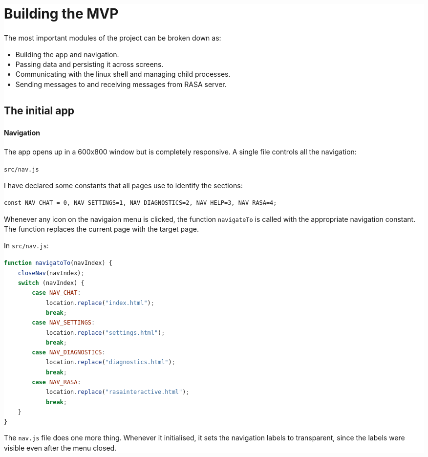 # Building the MVP



The most important modules of the project can be broken down as:

- Building the app and navigation.
- Passing data and persisting it across screens.
- Communicating with the linux shell and managing child processes.
- Sending messages to and receiving messages from RASA server.



## The initial app



#### Navigation

The app opens up in a 600x800 window but is completely responsive. A single file controls all the navigation:

`src/nav.js`

I have declared some constants that all pages use to identify the sections:

`const NAV_CHAT = 0, NAV_SETTINGS=1, NAV_DIAGNOSTICS=2, NAV_HELP=3, NAV_RASA=4;`

Whenever any icon on the navigaion menu is clicked, the function `navigateTo` is called with the appropriate navigation constant. The function replaces the current page with the target page. 

In `src/nav.js`:

```javascript
function navigatoTo(navIndex) {
    closeNav(navIndex);
    switch (navIndex) {
        case NAV_CHAT:
            location.replace("index.html");
            break; 
        case NAV_SETTINGS:
            location.replace("settings.html");
            break;
        case NAV_DIAGNOSTICS:
            location.replace("diagnostics.html");
            break;
        case NAV_RASA:
            location.replace("rasainteractive.html");
            break;
    }
}
```



The `nav.js` file does one more thing. Whenever it initialised, it sets the navigation labels to transparent, since the labels were visible even after the menu closed.

